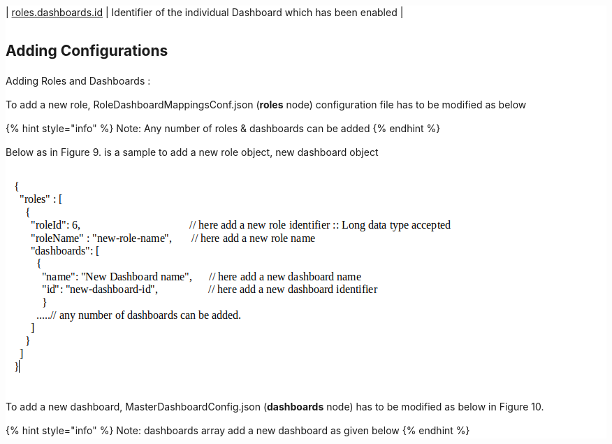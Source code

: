 | [roles.dashboards.id](http://roles.dashboards.id/)     | Identifier of the individual Dashboard which has been enabled                                                                                                   |

## Adding Configurations <a href="#adding-configurations" id="adding-configurations"></a>

Adding Roles and Dashboards :

To add a new role, RoleDashboardMappingsConf.json (**roles** node) configuration file has to be modified as below

{% hint style="info" %}
Note: Any number of roles & dashboards can be added
{% endhint %}

Below as in Figure 9. is a sample to add a new role object, new dashboard object

![Figure 9](../../../../.gitbook/assets/120.png)

To add a new dashboard, MasterDashboardConfig.json (**dashboards** node) has to be modified as below in Figure 10.

{% hint style="info" %}
Note: dashboards array add a new dashboard as given below
{% endhint %}
